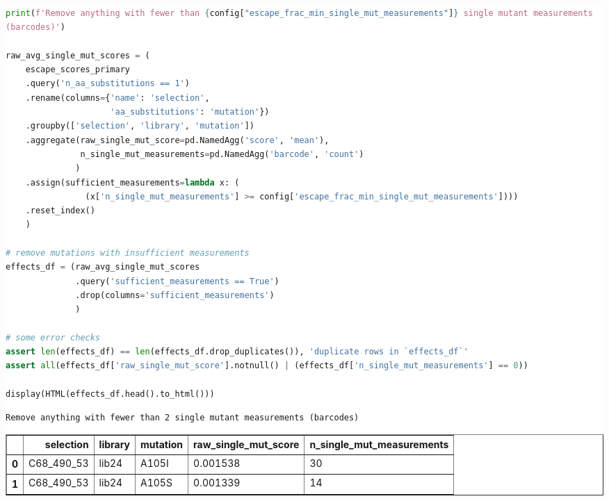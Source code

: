```python
print(f'Remove anything with fewer than {config["escape_frac_min_single_mut_measurements"]} single mutant measurements (barcodes)')

raw_avg_single_mut_scores = (
    escape_scores_primary
    .query('n_aa_substitutions == 1')
    .rename(columns={'name': 'selection',
                     'aa_substitutions': 'mutation'})
    .groupby(['selection', 'library', 'mutation'])
    .aggregate(raw_single_mut_score=pd.NamedAgg('score', 'mean'),
               n_single_mut_measurements=pd.NamedAgg('barcode', 'count')
              )
    .assign(sufficient_measurements=lambda x: (
                (x['n_single_mut_measurements'] >= config['escape_frac_min_single_mut_measurements'])))
    .reset_index()
    )

# remove mutations with insufficient measurements
effects_df = (raw_avg_single_mut_scores
              .query('sufficient_measurements == True')
              .drop(columns='sufficient_measurements')
              )

# some error checks
assert len(effects_df) == len(effects_df.drop_duplicates()), 'duplicate rows in `effects_df`'
assert all(effects_df['raw_single_mut_score'].notnull() | (effects_df['n_single_mut_measurements'] == 0))

display(HTML(effects_df.head().to_html()))
```

    Remove anything with fewer than 2 single mutant measurements (barcodes)



<table border="1" class="dataframe">
  <thead>
    <tr style="text-align: right;">
      <th></th>
      <th>selection</th>
      <th>library</th>
      <th>mutation</th>
      <th>raw_single_mut_score</th>
      <th>n_single_mut_measurements</th>
    </tr>
  </thead>
  <tbody>
    <tr>
      <th>0</th>
      <td>C68_490_53</td>
      <td>lib24</td>
      <td>A105I</td>
      <td>0.001538</td>
      <td>30</td>
    </tr>
    <tr>
      <th>1</th>
      <td>C68_490_53</td>
      <td>lib24</td>
      <td>A105S</td>
      <td>0.001339</td>
      <td>14</td>
    </tr>
    <tr>